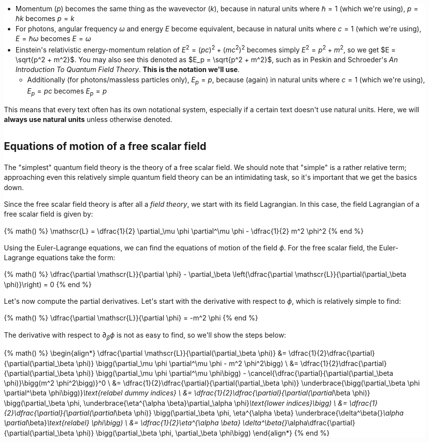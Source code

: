 - Momentum ($p$) becomes the same thing as the wavevector ($k$), because in natural units where $\hbar = 1$ (which we're using), $p = \hbar k$ becomes $p = k$
- For photons, angular frequency $\omega$ and energy $E$ become equivalent, because in natural units where $c = 1$ (which we're using), $E = \hbar \omega$ becomes $E = \omega$
- Einstein's relativistic energy-momentum relation of $E^2 = (pc)^2 + (mc^2)^2$ becomes simply $E^2 = p^2 + m^2$, so we get $E = \sqrt{p^2 + m^2}$. You may also see this denoted as $E_p = \sqrt{p^2 + m^2}$, such as in Peskin and Schroeder's _An Introduction To Quantum Field Theory_. **This is the notation we'll use**.
	- Additionally (for photons/massless particles only), $E_p = p$, because (again) in natural units where $c = 1$ (which we're using), $E_p = pc$ becomes $E_p = p$

This means that every text often has its own notational system, especially if a certain text doesn't use natural units. Here, we will **always use natural units** unless otherwise denoted.

## Equations of motion of a free scalar field

The "simplest" quantum field theory is the theory of a free scalar field. We should note that "simple" is a rather relative term; approaching even this relatively simple quantum field theory can be an intimidating task, so it's important that we get the basics down.

Since the free scalar field theory is after all a _field theory_, we start with its field Lagrangian. In this case, the field Lagrangian of a free scalar field is given by:

{% math() %}
\mathscr{L} = \dfrac{1}{2} \partial_\mu \phi \partial^\mu \phi - \dfrac{1}{2} m^2 \phi^2
{% end %}

Using the Euler-Lagrange equations, we can find the equations of motion of the field $\phi$. For the free scalar field, the Euler-Lagrange equations take the form:

{% math() %}
\dfrac{\partial \mathscr{L}}{\partial \phi} - \partial_\beta \left(\dfrac{\partial \mathscr{L}}{\partial(\partial_\beta \phi)}\right) = 0
{% end %}

Let's now compute the partial derivatives. Let's start with the derivative with respect to $\phi$, which is relatively simple to find:

{% math() %}
\dfrac{\partial \mathscr{L}}{\partial \phi} = -m^2 \phi
{% end %}

The derivative with respect to $\partial_\beta \phi$ is not as easy to find, so we'll show the steps below:

{% math() %}
\begin{align*}
\dfrac{\partial \mathscr{L}}{\partial(\partial_\beta \phi)}
&= \dfrac{1}{2}\dfrac{\partial}{\partial(\partial_\beta \phi)} \bigg(\partial_\mu \phi \partial^\mu \phi - m^2 \phi^2\bigg) \\
&= \dfrac{1}{2}\dfrac{\partial}{\partial(\partial_\beta \phi)} \bigg(\partial_\mu \phi \partial^\mu \phi\bigg) - \cancel{\dfrac{\partial}{\partial(\partial_\beta \phi)}\bigg(m^2 \phi^2\bigg)}^0 \\
&= \dfrac{1}{2}\dfrac{\partial}{\partial(\partial_\beta \phi)} \underbrace{\bigg(\partial_\beta \phi \partial^\beta \phi\bigg)}_\text{relabel dummy indices} \\
&= \dfrac{1}{2}\dfrac{\partial}{\partial(\partial_\beta \phi)} 
\bigg(\partial_\beta \phi\, \underbrace{\eta^{\alpha \beta}\partial_\alpha \phi}_\text{lower indices}\bigg) \\
&= \dfrac{1}{2}\dfrac{\partial}{\partial(\partial_\beta \phi)} 
\bigg(\partial_\beta \phi\, \eta^{\alpha \beta} \underbrace{\delta^\beta{}_\alpha \partial_\beta}_\text{relabel}  \phi\bigg) \\
&= \dfrac{1}{2}\eta^{\alpha \beta} \delta^\beta{}_\alpha\dfrac{\partial}{\partial(\partial_\beta \phi)} 
\bigg(\partial_\beta \phi\, \partial_\beta \phi\bigg)
\end{align*}
{% end %}
